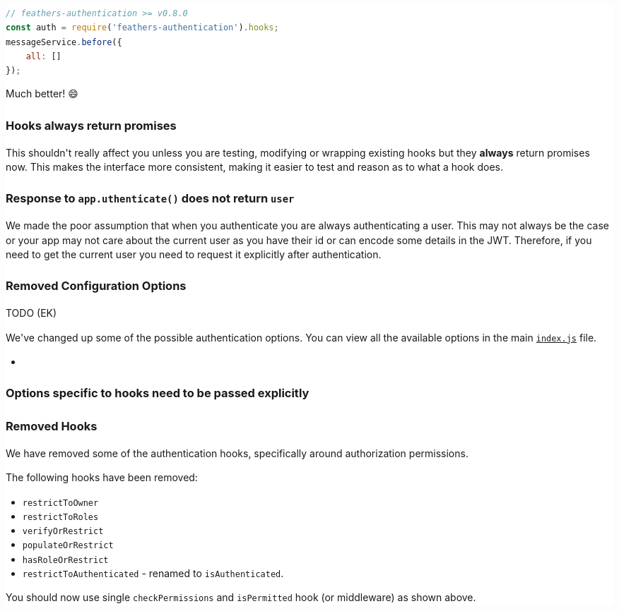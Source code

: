```js
// feathers-authentication >= v0.8.0
const auth = require('feathers-authentication').hooks;
messageService.before({
    all: []
});
```

Much better! :smile:

### Hooks always return promises

This shouldn't really affect you unless you are testing, modifying or wrapping existing hooks but they **always** return promises now. This makes the interface more consistent, making it easier to test and reason as to what a hook does.

### Response to `app.uthenticate()` does not return `user`

We made the poor assumption that when you authenticate you are always authenticating a user. This may not always be the case or your app may not care about the current user as you have their id or can encode some details in the JWT.  Therefore, if you need to get the current user you need to request it explicitly after authentication.

### Removed Configuration Options

TODO (EK)

We've changed up some of the possible authentication options. You can view all the available options in the main [`index.js`](./src/index.js) file.

- 

### Options specific to hooks need to be passed explicitly

### Removed Hooks

We have removed some of the authentication hooks, specifically around authorization permissions.

The following hooks have been removed:

- `restrictToOwner`
- `restrictToRoles`
- `verifyOrRestrict`
- `populateOrRestrict`
- `hasRoleOrRestrict`
- `restrictToAuthenticated` - renamed to `isAuthenticated`.

You should now use single `checkPermissions` and `isPermitted` hook (or middleware) as shown above.
